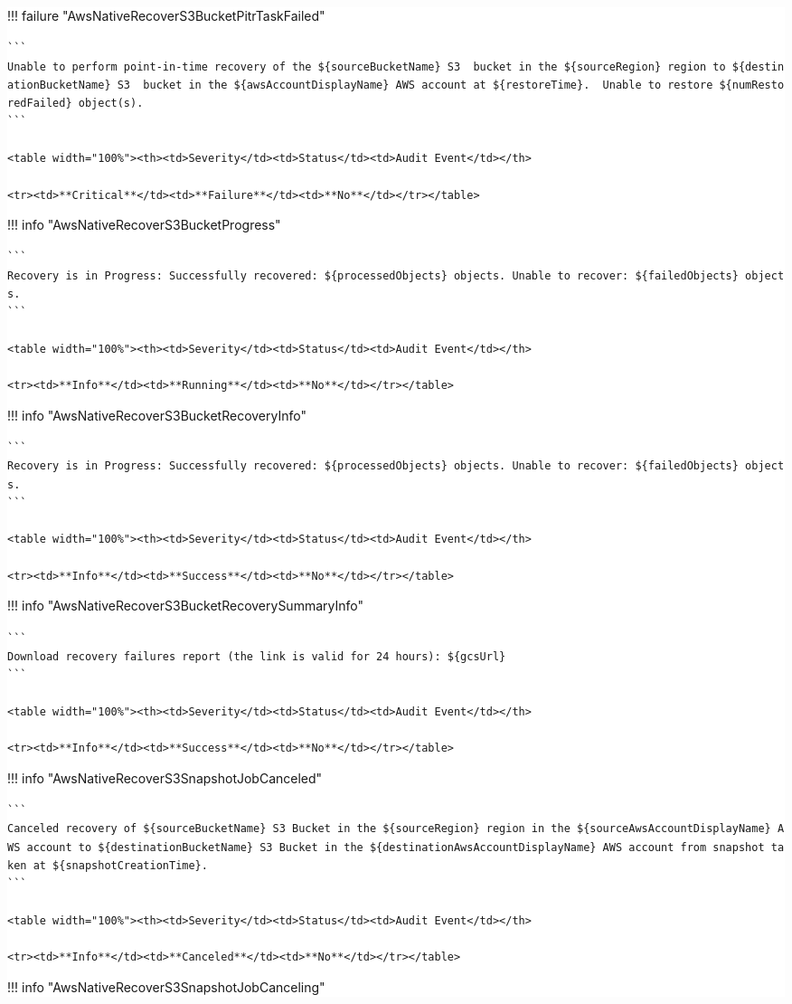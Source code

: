 
!!! failure "AwsNativeRecoverS3BucketPitrTaskFailed"

    ```
    Unable to perform point-in-time recovery of the ${sourceBucketName} S3  bucket in the ${sourceRegion} region to ${destinationBucketName} S3  bucket in the ${awsAccountDisplayName} AWS account at ${restoreTime}.  Unable to restore ${numRestoredFailed} object(s).
    ```

    <table width="100%"><th><td>Severity</td><td>Status</td><td>Audit Event</td></th>

    <tr><td>**Critical**</td><td>**Failure**</td><td>**No**</td></tr></table>


!!! info "AwsNativeRecoverS3BucketProgress"

    ```
    Recovery is in Progress: Successfully recovered: ${processedObjects} objects. Unable to recover: ${failedObjects} objects.
    ```

    <table width="100%"><th><td>Severity</td><td>Status</td><td>Audit Event</td></th>

    <tr><td>**Info**</td><td>**Running**</td><td>**No**</td></tr></table>


!!! info "AwsNativeRecoverS3BucketRecoveryInfo"

    ```
    Recovery is in Progress: Successfully recovered: ${processedObjects} objects. Unable to recover: ${failedObjects} objects.
    ```

    <table width="100%"><th><td>Severity</td><td>Status</td><td>Audit Event</td></th>

    <tr><td>**Info**</td><td>**Success**</td><td>**No**</td></tr></table>


!!! info "AwsNativeRecoverS3BucketRecoverySummaryInfo"

    ```
    Download recovery failures report (the link is valid for 24 hours): ${gcsUrl}
    ```

    <table width="100%"><th><td>Severity</td><td>Status</td><td>Audit Event</td></th>

    <tr><td>**Info**</td><td>**Success**</td><td>**No**</td></tr></table>


!!! info "AwsNativeRecoverS3SnapshotJobCanceled"

    ```
    Canceled recovery of ${sourceBucketName} S3 Bucket in the ${sourceRegion} region in the ${sourceAwsAccountDisplayName} AWS account to ${destinationBucketName} S3 Bucket in the ${destinationAwsAccountDisplayName} AWS account from snapshot taken at ${snapshotCreationTime}.
    ```

    <table width="100%"><th><td>Severity</td><td>Status</td><td>Audit Event</td></th>

    <tr><td>**Info**</td><td>**Canceled**</td><td>**No**</td></tr></table>


!!! info "AwsNativeRecoverS3SnapshotJobCanceling"
